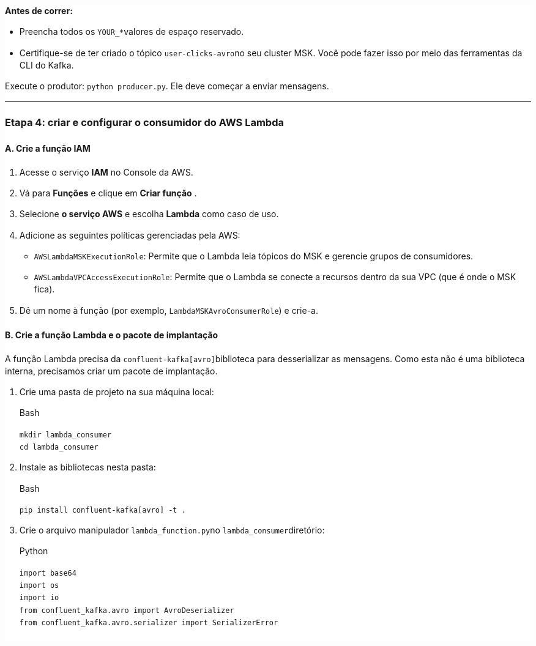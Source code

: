 **Antes de correr:**

- Preencha todos os `YOUR_*`valores de espaço reservado.
    
- Certifique-se de ter criado o tópico `user-clicks-avro`no seu cluster MSK. Você pode fazer isso por meio das ferramentas da CLI do Kafka.
    

Execute o produtor: `python producer.py`. Ele deve começar a enviar mensagens.

---

### Etapa 4: criar e configurar o consumidor do AWS Lambda

#### A. Crie a função IAM

1. Acesse o serviço **IAM** no Console da AWS.
    
2. Vá para **Funções** e clique em **Criar função** .
    
3. Selecione **o serviço AWS** e escolha **Lambda** como caso de uso.
    
4. Adicione as seguintes políticas gerenciadas pela AWS:
    
    - `AWSLambdaMSKExecutionRole`: Permite que o Lambda leia tópicos do MSK e gerencie grupos de consumidores.
        
    - `AWSLambdaVPCAccessExecutionRole`: Permite que o Lambda se conecte a recursos dentro da sua VPC (que é onde o MSK fica).
        
5. Dê um nome à função (por exemplo, `LambdaMSKAvroConsumerRole`) e crie-a.
    

#### B. Crie a função Lambda e o pacote de implantação

A função Lambda precisa da `confluent-kafka[avro]`biblioteca para desserializar as mensagens. Como esta não é uma biblioteca interna, precisamos criar um pacote de implantação.

1. Crie uma pasta de projeto na sua máquina local:
    
    Bash
    
    ```
    mkdir lambda_consumer
    cd lambda_consumer
    ```
    
2. Instale as bibliotecas nesta pasta:
    
    Bash
    
    ```
    pip install confluent-kafka[avro] -t .
    ```
    
3. Crie o arquivo manipulador `lambda_function.py`no `lambda_consumer`diretório:
    
    Python
    
    ```
    import base64
    import os
    import io
    from confluent_kafka.avro import AvroDeserializer
    from confluent_kafka.avro.serializer import SerializerError
    